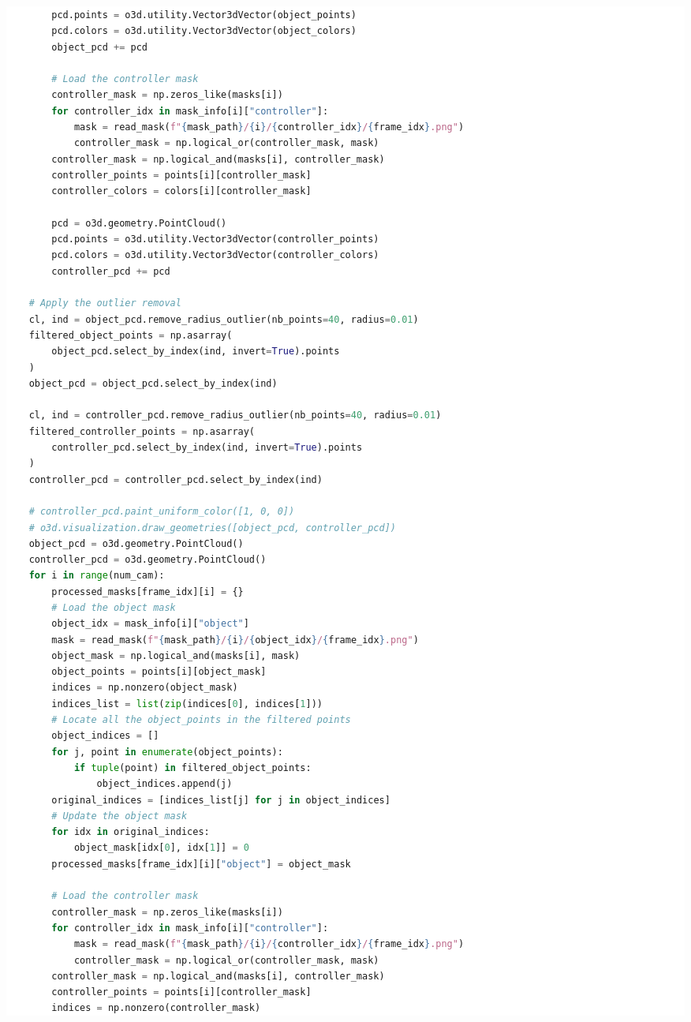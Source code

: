 ```python
        pcd.points = o3d.utility.Vector3dVector(object_points)
        pcd.colors = o3d.utility.Vector3dVector(object_colors)
        object_pcd += pcd

        # Load the controller mask
        controller_mask = np.zeros_like(masks[i])
        for controller_idx in mask_info[i]["controller"]:
            mask = read_mask(f"{mask_path}/{i}/{controller_idx}/{frame_idx}.png")
            controller_mask = np.logical_or(controller_mask, mask)
        controller_mask = np.logical_and(masks[i], controller_mask)
        controller_points = points[i][controller_mask]
        controller_colors = colors[i][controller_mask]

        pcd = o3d.geometry.PointCloud()
        pcd.points = o3d.utility.Vector3dVector(controller_points)
        pcd.colors = o3d.utility.Vector3dVector(controller_colors)
        controller_pcd += pcd

    # Apply the outlier removal
    cl, ind = object_pcd.remove_radius_outlier(nb_points=40, radius=0.01)
    filtered_object_points = np.asarray(
        object_pcd.select_by_index(ind, invert=True).points
    )
    object_pcd = object_pcd.select_by_index(ind)

    cl, ind = controller_pcd.remove_radius_outlier(nb_points=40, radius=0.01)
    filtered_controller_points = np.asarray(
        controller_pcd.select_by_index(ind, invert=True).points
    )
    controller_pcd = controller_pcd.select_by_index(ind)

    # controller_pcd.paint_uniform_color([1, 0, 0])
    # o3d.visualization.draw_geometries([object_pcd, controller_pcd])
    object_pcd = o3d.geometry.PointCloud()
    controller_pcd = o3d.geometry.PointCloud()
    for i in range(num_cam):
        processed_masks[frame_idx][i] = {}
        # Load the object mask
        object_idx = mask_info[i]["object"]
        mask = read_mask(f"{mask_path}/{i}/{object_idx}/{frame_idx}.png")
        object_mask = np.logical_and(masks[i], mask)
        object_points = points[i][object_mask]
        indices = np.nonzero(object_mask)
        indices_list = list(zip(indices[0], indices[1]))
        # Locate all the object_points in the filtered points
        object_indices = []
        for j, point in enumerate(object_points):
            if tuple(point) in filtered_object_points:
                object_indices.append(j)
        original_indices = [indices_list[j] for j in object_indices]
        # Update the object mask
        for idx in original_indices:
            object_mask[idx[0], idx[1]] = 0
        processed_masks[frame_idx][i]["object"] = object_mask

        # Load the controller mask
        controller_mask = np.zeros_like(masks[i])
        for controller_idx in mask_info[i]["controller"]:
            mask = read_mask(f"{mask_path}/{i}/{controller_idx}/{frame_idx}.png")
            controller_mask = np.logical_or(controller_mask, mask)
        controller_mask = np.logical_and(masks[i], controller_mask)
        controller_points = points[i][controller_mask]
        indices = np.nonzero(controller_mask)
```